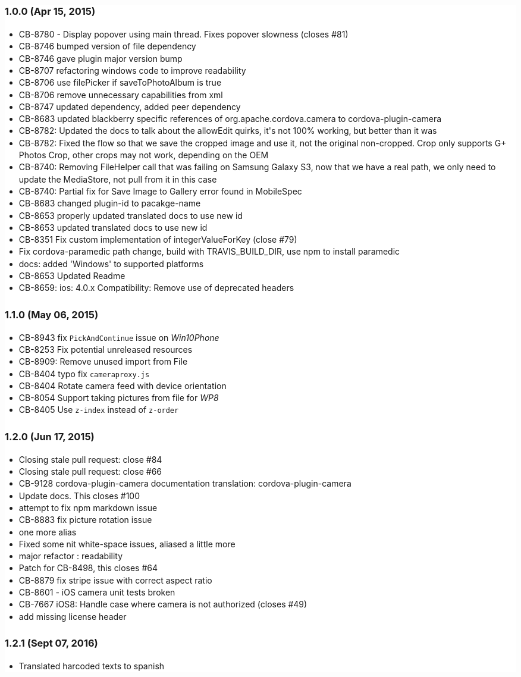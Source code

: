 ### 1.0.0 (Apr 15, 2015)
* CB-8780 - Display popover using main thread. Fixes popover slowness (closes #81)
* CB-8746 bumped version of file dependency
* CB-8746 gave plugin major version bump
* CB-8707 refactoring windows code to improve readability
* CB-8706 use filePicker if saveToPhotoAlbum is true
* CB-8706 remove unnecessary capabilities from xml
* CB-8747 updated dependency, added peer dependency
* CB-8683 updated blackberry specific references of org.apache.cordova.camera to cordova-plugin-camera
* CB-8782: Updated the docs to talk about the allowEdit quirks, it's not 100% working, but better than it was
* CB-8782: Fixed the flow so that we save the cropped image and use it, not the original non-cropped.  Crop only supports G+ Photos Crop, other crops may not work, depending on the OEM
* CB-8740: Removing FileHelper call that was failing on Samsung Galaxy S3, now that we have a real path, we only need to update the MediaStore, not pull from it in this case
* CB-8740: Partial fix for Save Image to Gallery error found in MobileSpec
* CB-8683 changed plugin-id to pacakge-name
* CB-8653 properly updated translated docs to use new id
* CB-8653 updated translated docs to use new id
* CB-8351 Fix custom implementation of integerValueForKey (close #79)
* Fix cordova-paramedic path change, build with TRAVIS_BUILD_DIR, use npm to install paramedic
* docs: added 'Windows' to supported platforms
* CB-8653 Updated Readme
* CB-8659: ios: 4.0.x Compatibility: Remove use of deprecated headers

### 1.1.0 (May 06, 2015)
* CB-8943 fix `PickAndContinue` issue on *Win10Phone*
* CB-8253 Fix potential unreleased resources
* CB-8909: Remove unused import from File
* CB-8404 typo fix `cameraproxy.js`
* CB-8404 Rotate camera feed with device orientation
* CB-8054 Support taking pictures from file for *WP8*
* CB-8405 Use `z-index` instead of `z-order`

### 1.2.0 (Jun 17, 2015)
* Closing stale pull request: close #84
* Closing stale pull request: close #66
* CB-9128 cordova-plugin-camera documentation translation: cordova-plugin-camera
* Update docs. This closes #100
* attempt to fix npm markdown issue
* CB-8883 fix picture rotation issue
* one more alias
* Fixed some nit white-space issues, aliased a little more
* major refactor : readability
* Patch for CB-8498, this closes #64
* CB-8879 fix stripe issue with correct aspect ratio
* CB-8601 - iOS camera unit tests broken
* CB-7667 iOS8: Handle case where camera is not authorized (closes #49)
* add missing license header

### 1.2.1 (Sept 07, 2016)
* Translated harcoded texts to spanish